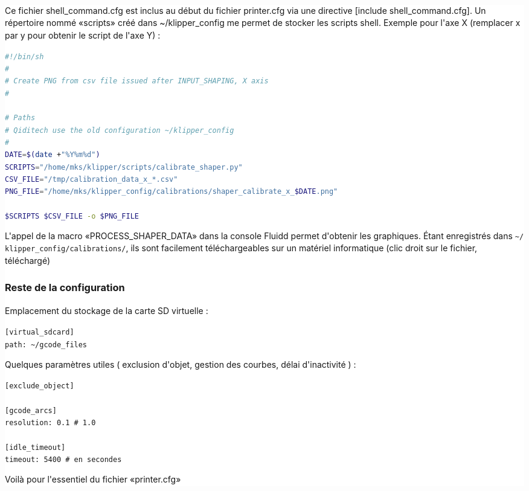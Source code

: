 Ce fichier shell_command.cfg est inclus au début du fichier printer.cfg via une directive [include shell_command.cfg].
Un répertoire nommé «scripts» créé dans ~/klipper_config me permet de stocker les scripts shell.
Exemple pour l'axe X (remplacer x par y pour obtenir le script de l'axe Y) :

```bash
#!/bin/sh
#
# Create PNG from csv file issued after INPUT_SHAPING, X axis
#

# Paths
# Qiditech use the old configuration ~/klipper_config
#
DATE=$(date +"%Y%m%d")
SCRIPTS="/home/mks/klipper/scripts/calibrate_shaper.py"
CSV_FILE="/tmp/calibration_data_x_*.csv"
PNG_FILE="/home/mks/klipper_config/calibrations/shaper_calibrate_x_$DATE.png"

$SCRIPTS $CSV_FILE -o $PNG_FILE
```

L'appel de la macro «PROCESS_SHAPER_DATA» dans la console Fluidd permet d'obtenir les graphiques.
Étant enregistrés dans `~/klipper_config/calibrations/`, ils sont facilement téléchargeables sur un matériel
informatique (clic droit sur le fichier, téléchargé)

### Reste de la configuration

Emplacement du stockage de la carte SD virtuelle :

```
[virtual_sdcard]
path: ~/gcode_files
```

Quelques paramètres utiles ( exclusion d'objet, gestion des courbes, délai d'inactivité ) :

```
[exclude_object]

[gcode_arcs]
resolution: 0.1 # 1.0

[idle_timeout]
timeout: 5400 # en secondes
```

Voilà pour l'essentiel du fichier «printer.cfg» 
